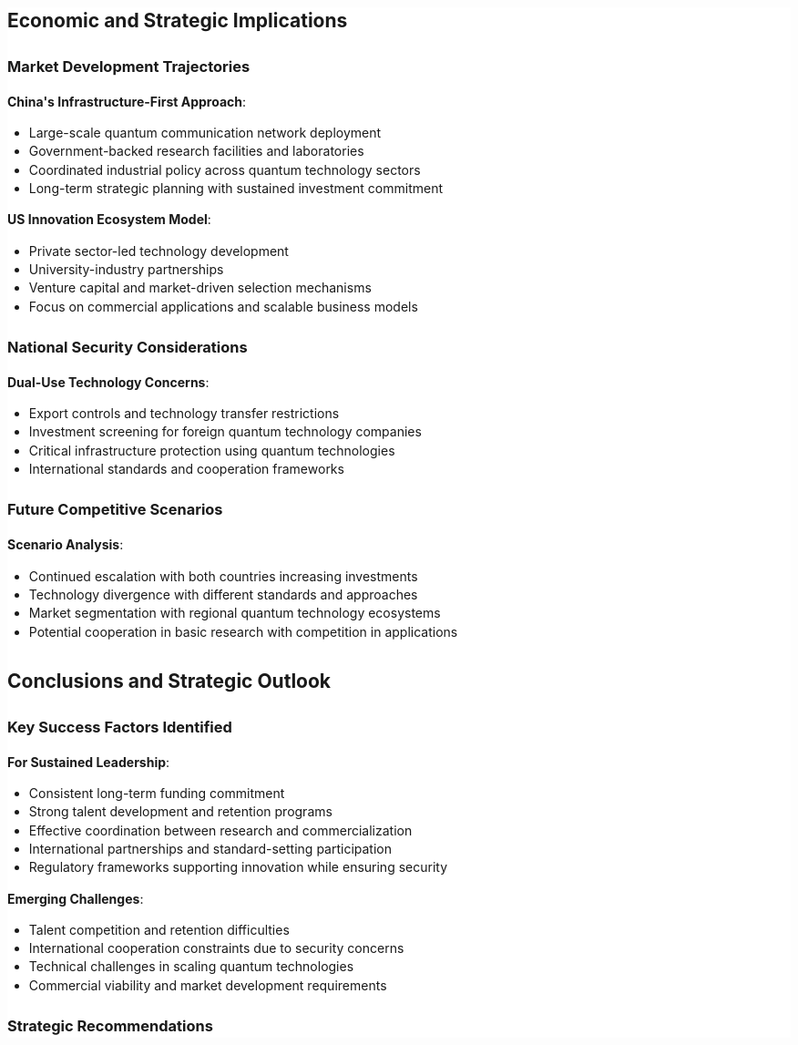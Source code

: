 ## Economic and Strategic Implications

### Market Development Trajectories

**China's Infrastructure-First Approach**:
- Large-scale quantum communication network deployment
- Government-backed research facilities and laboratories
- Coordinated industrial policy across quantum technology sectors
- Long-term strategic planning with sustained investment commitment

**US Innovation Ecosystem Model**:
- Private sector-led technology development
- University-industry partnerships
- Venture capital and market-driven selection mechanisms
- Focus on commercial applications and scalable business models

### National Security Considerations

**Dual-Use Technology Concerns**:
- Export controls and technology transfer restrictions
- Investment screening for foreign quantum technology companies
- Critical infrastructure protection using quantum technologies
- International standards and cooperation frameworks

### Future Competitive Scenarios

**Scenario Analysis**:
- Continued escalation with both countries increasing investments
- Technology divergence with different standards and approaches
- Market segmentation with regional quantum technology ecosystems
- Potential cooperation in basic research with competition in applications

## Conclusions and Strategic Outlook

### Key Success Factors Identified

**For Sustained Leadership**:
- Consistent long-term funding commitment
- Strong talent development and retention programs
- Effective coordination between research and commercialization
- International partnerships and standard-setting participation
- Regulatory frameworks supporting innovation while ensuring security

**Emerging Challenges**:
- Talent competition and retention difficulties
- International cooperation constraints due to security concerns
- Technical challenges in scaling quantum technologies
- Commercial viability and market development requirements

### Strategic Recommendations
